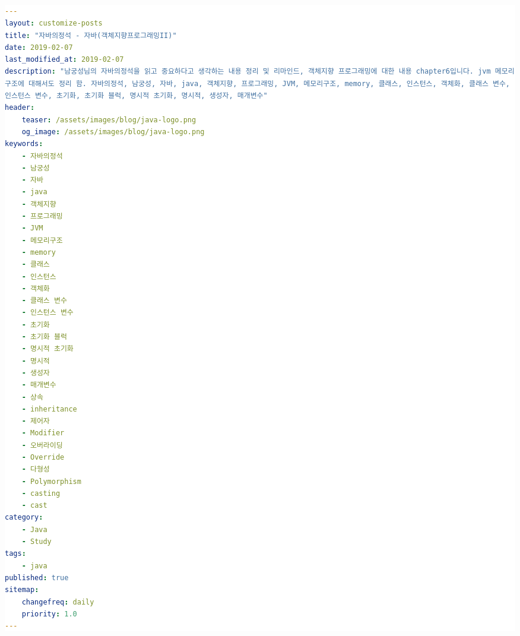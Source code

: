 ```yaml
---
layout: customize-posts
title: "자바의정석 - 자바(객체지향프로그래밍II)"
date: 2019-02-07
last_modified_at: 2019-02-07
description: "남궁성님의 자바의정석을 읽고 중요하다고 생각하는 내용 정리 및 리마인드, 객체지향 프로그래밍에 대한 내용 chapter6입니다. jvm 메모리 구조에 대해서도 정리 함. 자바의정석, 남궁성, 자바, java, 객체지향, 프로그래밍, JVM, 메모리구조, memory, 클래스, 인스턴스, 객체화, 클래스 변수, 인스턴스 변수, 초기화, 초기화 블럭, 명시적 초기화, 명시적, 생성자, 매개변수"
header:
    teaser: /assets/images/blog/java-logo.png
    og_image: /assets/images/blog/java-logo.png
keywords:
    - 자바의정석
    - 남궁성
    - 자바
    - java
    - 객체지향
    - 프로그래밍
    - JVM
    - 메모리구조
    - memory
    - 클래스
    - 인스턴스
    - 객체화
    - 클래스 변수
    - 인스턴스 변수
    - 초기화 
    - 초기화 블럭
    - 명시적 초기화
    - 명시적
    - 생성자
    - 매개변수
    - 상속
    - inheritance
    - 제어자
    - Modifier
    - 오버라이딩
    - Override
    - 다형성
    - Polymorphism
    - casting
    - cast
category:
    - Java
    - Study
tags:
    - java
published: true
sitemap:
    changefreq: daily
    priority: 1.0
---
```
